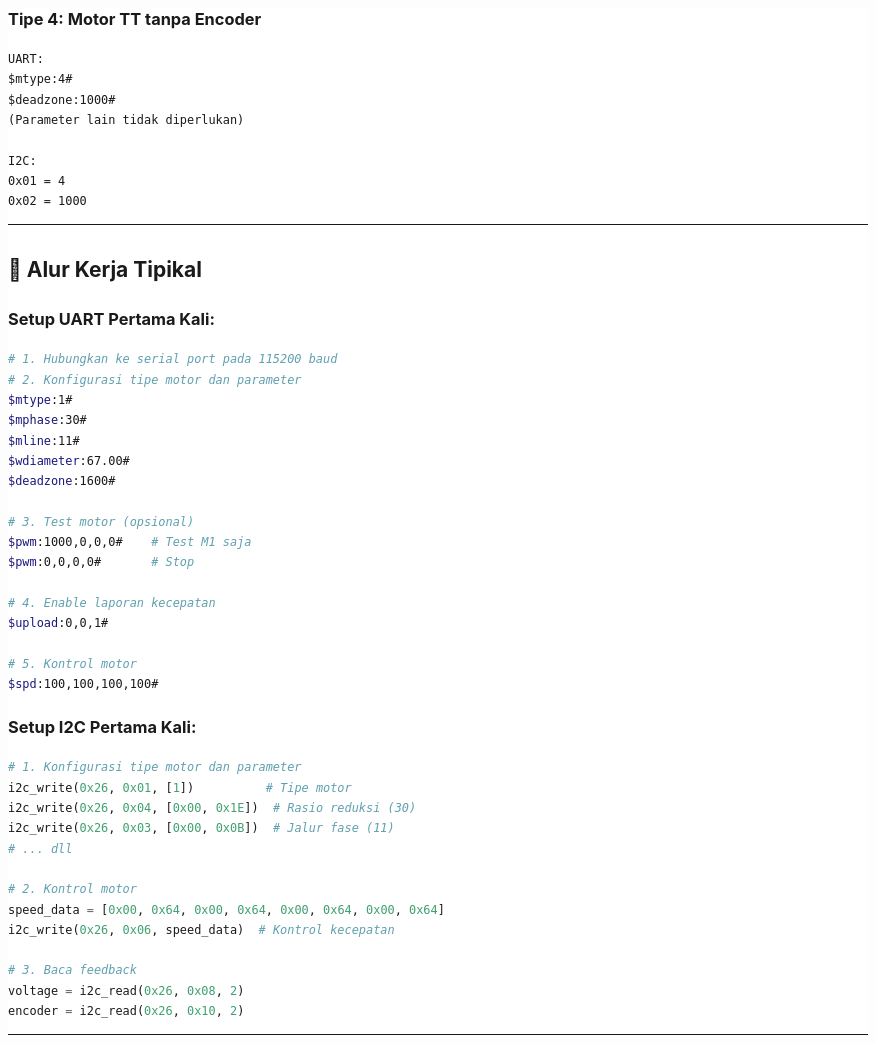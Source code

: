### Tipe 4: Motor TT tanpa Encoder
```
UART:
$mtype:4#
$deadzone:1000#
(Parameter lain tidak diperlukan)

I2C:
0x01 = 4
0x02 = 1000
```

---

## 🔄 Alur Kerja Tipikal

### Setup UART Pertama Kali:
```bash
# 1. Hubungkan ke serial port pada 115200 baud
# 2. Konfigurasi tipe motor dan parameter
$mtype:1#
$mphase:30#
$mline:11#
$wdiameter:67.00#
$deadzone:1600#

# 3. Test motor (opsional)
$pwm:1000,0,0,0#    # Test M1 saja
$pwm:0,0,0,0#       # Stop

# 4. Enable laporan kecepatan
$upload:0,0,1#

# 5. Kontrol motor
$spd:100,100,100,100#
```

### Setup I2C Pertama Kali:
```python
# 1. Konfigurasi tipe motor dan parameter
i2c_write(0x26, 0x01, [1])          # Tipe motor
i2c_write(0x26, 0x04, [0x00, 0x1E])  # Rasio reduksi (30)
i2c_write(0x26, 0x03, [0x00, 0x0B])  # Jalur fase (11)
# ... dll

# 2. Kontrol motor
speed_data = [0x00, 0x64, 0x00, 0x64, 0x00, 0x64, 0x00, 0x64]
i2c_write(0x26, 0x06, speed_data)  # Kontrol kecepatan

# 3. Baca feedback
voltage = i2c_read(0x26, 0x08, 2)
encoder = i2c_read(0x26, 0x10, 2)
```

---